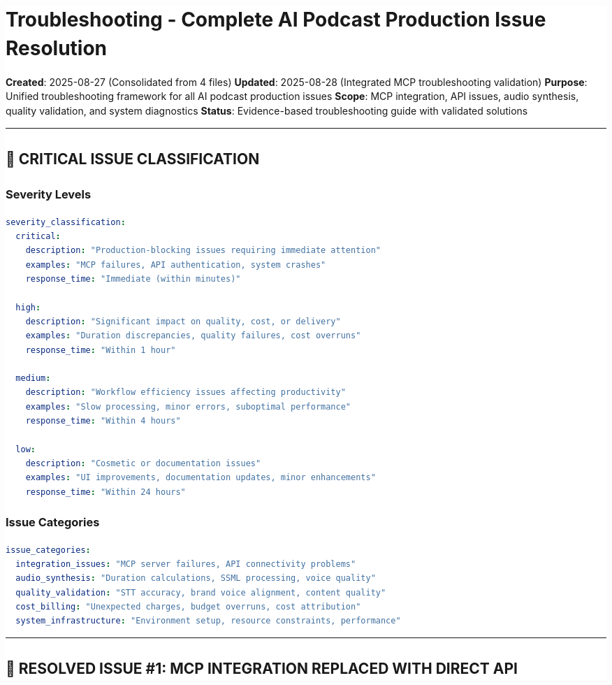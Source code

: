 # Troubleshooting - Complete AI Podcast Production Issue Resolution

**Created**: 2025-08-27 (Consolidated from 4 files)
**Updated**: 2025-08-28 (Integrated MCP troubleshooting validation)
**Purpose**: Unified troubleshooting framework for all AI podcast production issues
**Scope**: MCP integration, API issues, audio synthesis, quality validation, and system diagnostics
**Status**: Evidence-based troubleshooting guide with validated solutions

---

## 🚨 CRITICAL ISSUE CLASSIFICATION

### Severity Levels
```yaml
severity_classification:
  critical:
    description: "Production-blocking issues requiring immediate attention"
    examples: "MCP failures, API authentication, system crashes"
    response_time: "Immediate (within minutes)"

  high:
    description: "Significant impact on quality, cost, or delivery"
    examples: "Duration discrepancies, quality failures, cost overruns"
    response_time: "Within 1 hour"

  medium:
    description: "Workflow efficiency issues affecting productivity"
    examples: "Slow processing, minor errors, suboptimal performance"
    response_time: "Within 4 hours"

  low:
    description: "Cosmetic or documentation issues"
    examples: "UI improvements, documentation updates, minor enhancements"
    response_time: "Within 24 hours"
```

### Issue Categories
```yaml
issue_categories:
  integration_issues: "MCP server failures, API connectivity problems"
  audio_synthesis: "Duration calculations, SSML processing, voice quality"
  quality_validation: "STT accuracy, brand voice alignment, content quality"
  cost_billing: "Unexpected charges, budget overruns, cost attribution"
  system_infrastructure: "Environment setup, resource constraints, performance"
```

---

## 🔧 RESOLVED ISSUE #1: MCP INTEGRATION REPLACED WITH DIRECT API
